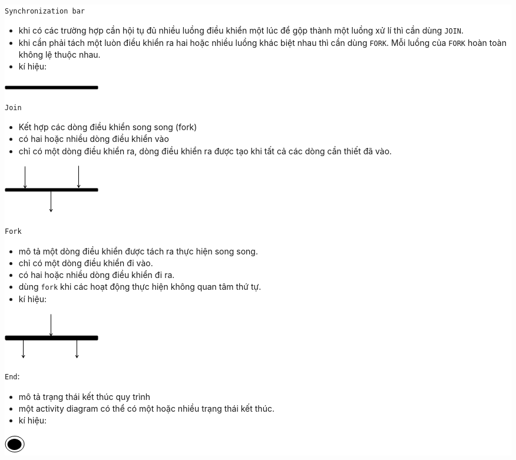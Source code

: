 `Synchronization bar`
- khi có các trường hợp cần hội tụ đủ nhiều luồng điều khiển một lúc để gộp thành một luồng xử lí thì cần dùng `JOIN`.
- khi cần phải tách một luòn điều khiển ra hai hoặc nhiều luồng khác biệt nhau thì cần dùng `FORK`. Mỗi luồng của `FORK` hoàn toàn không lệ thuộc nhau.
- kí hiệu:

![Alt text](<Synchronization bar.webp>)

`Join`
- Kết hợp các dòng điều khiển song song (fork)
- có hai hoặc nhiều dòng điều khiển vào
- chỉ có một dòng điều khiển ra, dòng điều khiển ra được tạo khi tất cả các dòng cần thiết đã vào.

![Alt text](Join.webp)

`Fork`
- mô tả một dòng điều khiển được tách ra thực hiện song song.
- chỉ có một dòng điều khiển đi vào.
- có hai hoặc nhiều dòng điều khiển đi ra.
- dùng `fork` khi các hoạt động thực hiện không quan tâm thứ tự.
- kí hiệu:

![Alt text](Fork.webp)

`End`:
- mô tả trạng thái kết thúc quy trình
- một activity diagram có thể có một hoặc nhiều trạng thái kết thúc.
- kí hiệu:

![Alt text](End.webp)


